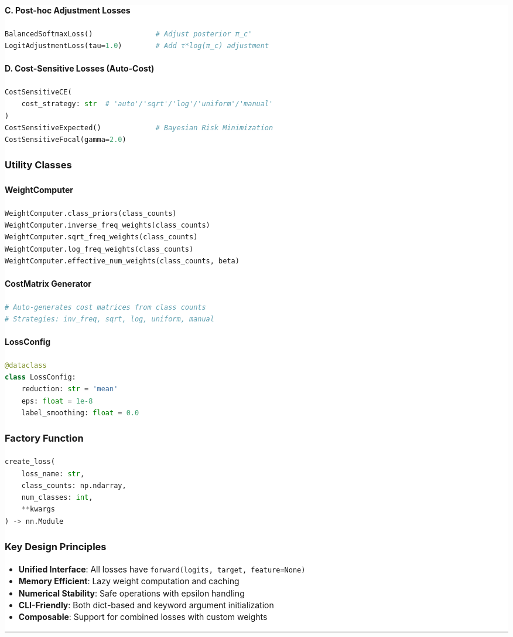 #### **C. Post-hoc Adjustment Losses**
```python
BalancedSoftmaxLoss()               # Adjust posterior π_c'
LogitAdjustmentLoss(tau=1.0)        # Add τ*log(π_c) adjustment
```

#### **D. Cost-Sensitive Losses** (Auto-Cost)
```python
CostSensitiveCE(
    cost_strategy: str  # 'auto'/'sqrt'/'log'/'uniform'/'manual'
)
CostSensitiveExpected()             # Bayesian Risk Minimization
CostSensitiveFocal(gamma=2.0)
```

### Utility Classes

#### **WeightComputer**
```python
WeightComputer.class_priors(class_counts)
WeightComputer.inverse_freq_weights(class_counts)
WeightComputer.sqrt_freq_weights(class_counts)
WeightComputer.log_freq_weights(class_counts)
WeightComputer.effective_num_weights(class_counts, beta)
```

#### **CostMatrix Generator**
```python
# Auto-generates cost matrices from class counts
# Strategies: inv_freq, sqrt, log, uniform, manual
```

#### **LossConfig**
```python
@dataclass
class LossConfig:
    reduction: str = 'mean'
    eps: float = 1e-8
    label_smoothing: float = 0.0
```

### Factory Function
```python
create_loss(
    loss_name: str,
    class_counts: np.ndarray,
    num_classes: int,
    **kwargs
) -> nn.Module
```

### Key Design Principles
- **Unified Interface**: All losses have `forward(logits, target, feature=None)`
- **Memory Efficient**: Lazy weight computation and caching
- **Numerical Stability**: Safe operations with epsilon handling
- **CLI-Friendly**: Both dict-based and keyword argument initialization
- **Composable**: Support for combined losses with custom weights

---